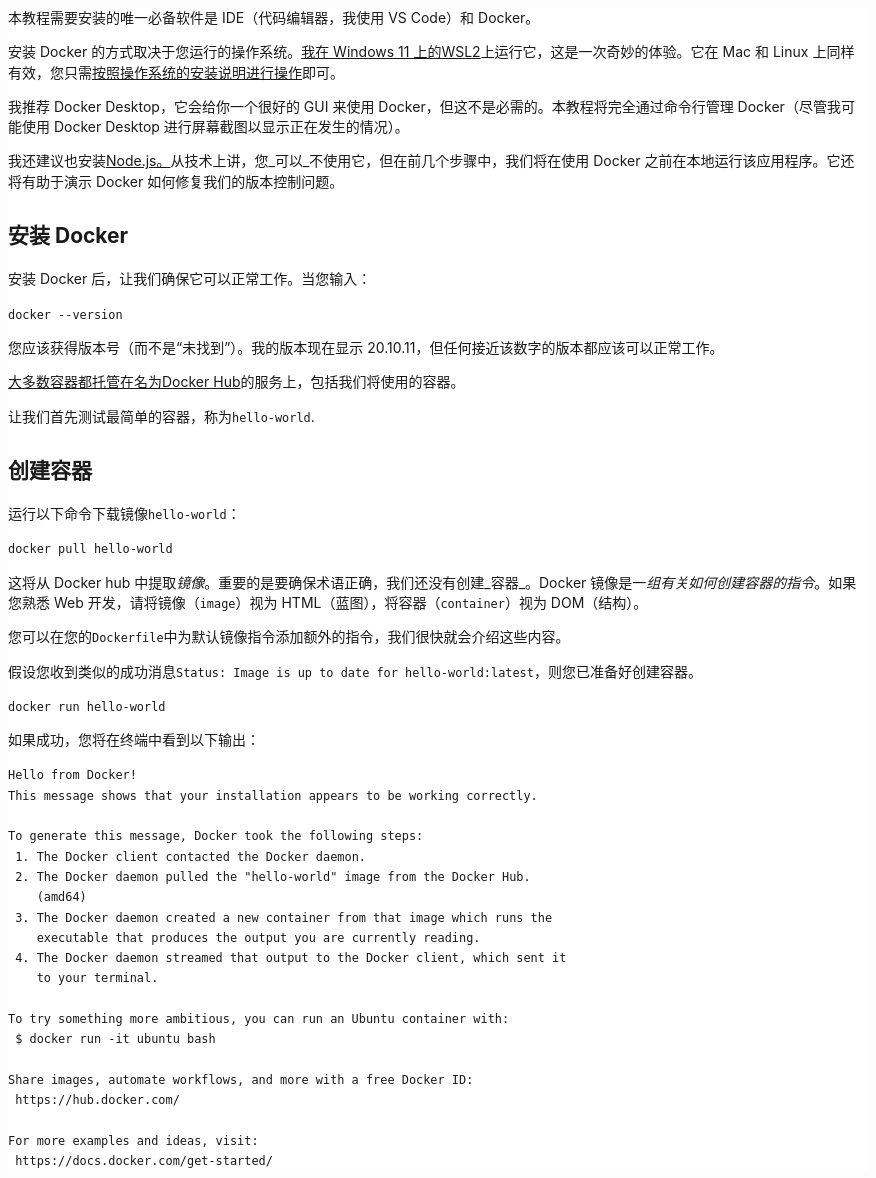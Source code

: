 本教程需要安装的唯一必备软件是 IDE（代码编辑器，我使用 VS Code）和 Docker。

安装 Docker 的方式取决于您运行的操作系统。[我在 Windows 11 上的WSL2](https://docs.microsoft.com/en-us/windows/wsl/install-manual#step-2---check-requirements-for-running-wsl-2)上运行它，这是一次奇妙的体验。它在 Mac 和 Linux 上同样有效，您只需[按照操作系统的安装说明进行操作](https://www.docker.com/get-started)即可。

我推荐 Docker Desktop，它会给你一个很好的 GUI 来使用 Docker，但这不是必需的。本教程将完全通过命令行管理 Docker（尽管我可能使用 Docker Desktop 进行屏幕截图以显示正在发生的情况）。

我还建议也安装[Node.js。](https://nodejs.org/en/)从技术上讲，您_可以_不使用它，但在前几个步骤中，我们将在使用 Docker 之前在本地运行该应用程序。它还将有助于演示 Docker 如何修复我们的版本控制问题。

## 安装 Docker

安装 Docker 后，让我们确保它可以正常工作。当您输入：  

```shell
docker --version
```

您应该获得版本号（而不是“未找到”）。我的版本现在显示 20.10.11，但任何接近该数字的版本都应该可以正常工作。

[大多数容器都托管在名为Docker Hub](https://hub.docker.com/)的服务上，包括我们将使用的容器。

让我们首先测试最简单的容器，称为`hello-world`.

## 创建容器

运行以下命令下载镜像`hello-world`：  

```shell
docker pull hello-world
```

这将从 Docker hub 中提取*镜像*。重要的是要确保术语正确，我们还没有创建_容器_。Docker 镜像是一*组有关如何创建容器的指令*。如果您熟悉 Web 开发，请将镜像（`image`）视为 HTML（蓝图），将容器（`container`）视为 DOM（结构）。

您可以在您的`Dockerfile`中为默认镜像指令添加额外的指令，我们很快就会介绍这些内容。

假设您收到类似的成功消息`Status: Image is up to date for hello-world:latest`，则您已准备好创建容器。  

```shell
docker run hello-world
```

如果成功，您将在终端中看到以下输出：  

```shell
Hello from Docker!
This message shows that your installation appears to be working correctly.

To generate this message, Docker took the following steps:
 1. The Docker client contacted the Docker daemon.
 2. The Docker daemon pulled the "hello-world" image from the Docker Hub.
    (amd64)
 3. The Docker daemon created a new container from that image which runs the
    executable that produces the output you are currently reading.
 4. The Docker daemon streamed that output to the Docker client, which sent it
    to your terminal.

To try something more ambitious, you can run an Ubuntu container with:
 $ docker run -it ubuntu bash

Share images, automate workflows, and more with a free Docker ID:
 https://hub.docker.com/

For more examples and ideas, visit:
 https://docs.docker.com/get-started/
```

